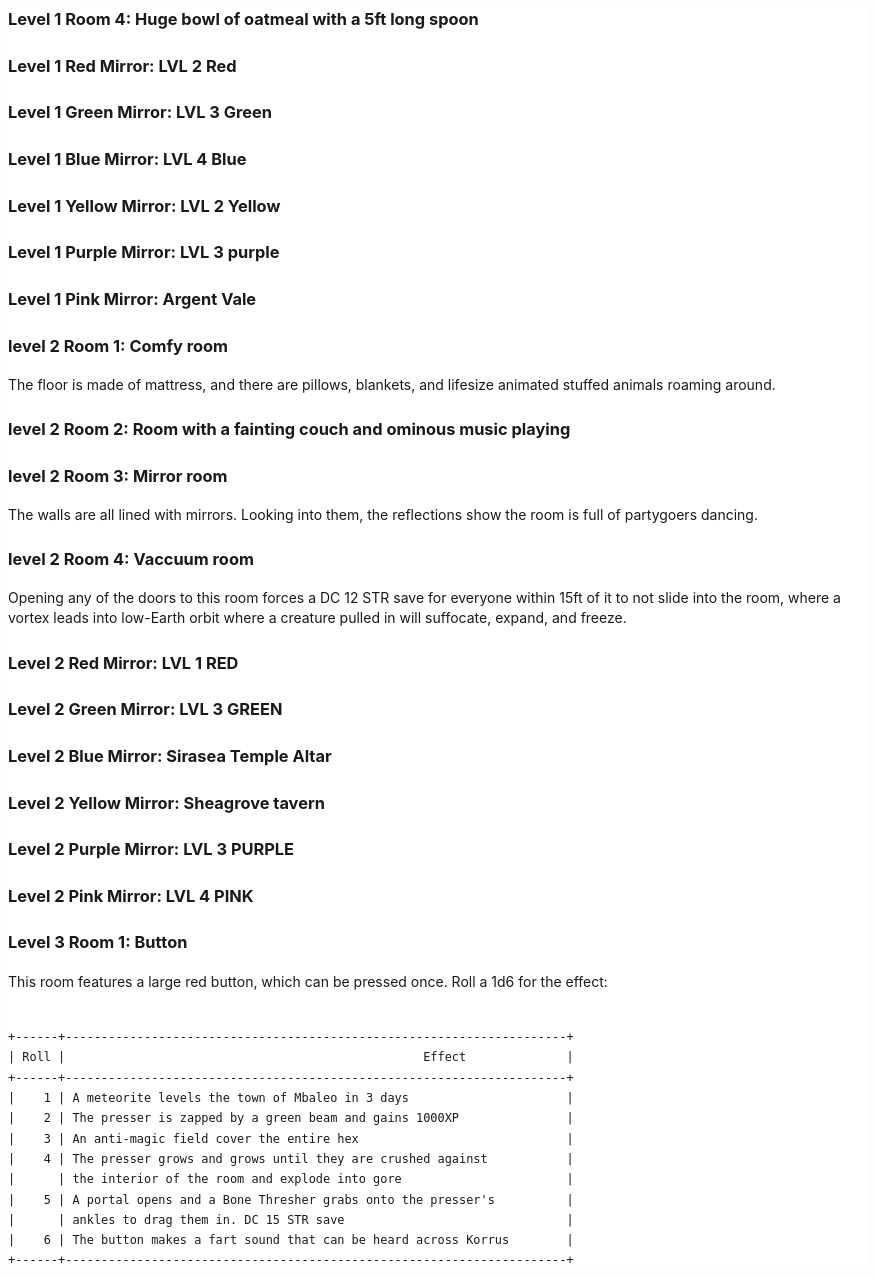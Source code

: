 ### Level 1 Room 4: Huge bowl of oatmeal with a 5ft long spoon
### Level 1 Red Mirror: LVL 2 Red
### Level 1 Green Mirror: LVL 3 Green
### Level 1 Blue Mirror: LVL 4 Blue
### Level 1 Yellow Mirror: LVL 2 Yellow
### Level 1 Purple Mirror: LVL 3 purple
### Level 1 Pink Mirror: Argent Vale

### level 2 Room 1: Comfy room
The floor is made of mattress, and there are pillows, blankets, and lifesize
animated stuffed animals roaming around.
### level 2 Room 2: Room with a fainting couch and ominous music playing
### level 2 Room 3: Mirror room
The walls are all lined with mirrors. Looking into them, the reflections show
the room is full of partygoers dancing.
### level 2 Room 4: Vaccuum room
Opening any of the doors to this room forces a DC 12 STR save for everyone
within 15ft of it to not slide into the room, where a vortex leads into
low-Earth orbit where a creature pulled in will suffocate, expand, and freeze.
### Level 2 Red Mirror: LVL 1 RED
### Level 2 Green Mirror: LVL 3 GREEN
### Level 2 Blue Mirror: Sirasea Temple Altar
### Level 2 Yellow Mirror: Sheagrove tavern
### Level 2 Purple Mirror: LVL 3 PURPLE
### Level 2 Pink Mirror: LVL 4 PINK

### Level 3 Room 1: Button
This room features a large red button, which can be pressed once.
Roll a 1d6 for the effect:
```

+------+----------------------------------------------------------------------+
| Roll |                                                  Effect              |
+------+----------------------------------------------------------------------+
|    1 | A meteorite levels the town of Mbaleo in 3 days                      |
|    2 | The presser is zapped by a green beam and gains 1000XP               |
|    3 | An anti-magic field cover the entire hex                             |
|    4 | The presser grows and grows until they are crushed against           |
|      | the interior of the room and explode into gore                       |
|    5 | A portal opens and a Bone Thresher grabs onto the presser's          |
|      | ankles to drag them in. DC 15 STR save                               |
|    6 | The button makes a fart sound that can be heard across Korrus        |
+------+----------------------------------------------------------------------+
```
